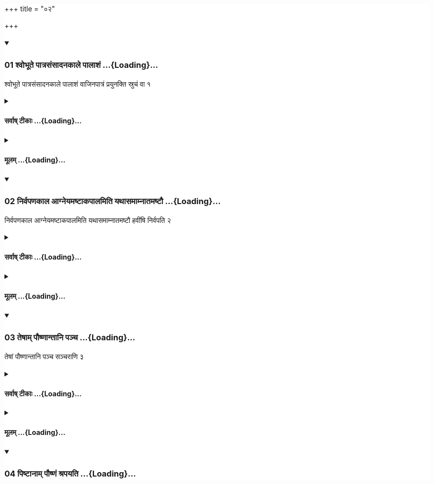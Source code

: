 +++
title = "०२"

+++

<div class="js_include" includetitle="true" newlevelforh1="3" unfilled url="/vedAH_yajuH/taittirIyam/sUtram/ApastambaH/shrautam/vishvAsa-prastutiH/08/02/01_shvobhUte_pAtrasaMsAdanakAle_pAlAshaM.md">
<details open><summary><h3>01 श्वोभूते पात्रसंसादनकाले पालाशं ...{Loading}...</h3></summary>

श्वोभूते पात्रसंसादनकाले पालाशं वाजिनपात्रं प्रयुनक्ति स्रुचं वा १
</details>
</div>
<div class="js_include collapsed" newlevelforh1="4" title="सर्वाष् टीकाः" unfilled url="/vedAH_yajuH/taittirIyam/sUtram/ApastambaH/shrautam/sarvASh_TIkAH/08/02/01_shvobhUte_pAtrasaMsAdanakAle_pAlAshaM.md">
<details><summary><h4>सर्वाष् टीकाः ...{Loading}...</h4></summary></details>
</div>
<div class="js_include collapsed" newlevelforh1="4" title="मूलम्" unfilled url="/vedAH_yajuH/taittirIyam/sUtram/ApastambaH/shrautam/mUlam/08/02/01_shvobhUte_pAtrasaMsAdanakAle_pAlAshaM.md">
<details><summary><h4>मूलम् ...{Loading}...</h4></summary></details>
</div>
<div class="js_include" includetitle="true" newlevelforh1="3" unfilled url="/vedAH_yajuH/taittirIyam/sUtram/ApastambaH/shrautam/vishvAsa-prastutiH/08/02/02_nirvapaNakAla_AgneyamaShTAkapAlamiti_yathAsamAmnAtamaShTau.md">
<details open><summary><h3>02 निर्वपणकाल आग्नेयमष्टाकपालमिति यथासमाम्नातमष्टौ ...{Loading}...</h3></summary>

निर्वपणकाल आग्नेयमष्टाकपालमिति यथासमाम्नातमष्टौ हवींषि निर्वपति २
</details>
</div>
<div class="js_include collapsed" newlevelforh1="4" title="सर्वाष् टीकाः" unfilled url="/vedAH_yajuH/taittirIyam/sUtram/ApastambaH/shrautam/sarvASh_TIkAH/08/02/02_nirvapaNakAla_AgneyamaShTAkapAlamiti_yathAsamAmnAtamaShTau.md">
<details><summary><h4>सर्वाष् टीकाः ...{Loading}...</h4></summary></details>
</div>
<div class="js_include collapsed" newlevelforh1="4" title="मूलम्" unfilled url="/vedAH_yajuH/taittirIyam/sUtram/ApastambaH/shrautam/mUlam/08/02/02_nirvapaNakAla_AgneyamaShTAkapAlamiti_yathAsamAmnAtamaShTau.md">
<details><summary><h4>मूलम् ...{Loading}...</h4></summary></details>
</div>
<div class="js_include" includetitle="true" newlevelforh1="3" unfilled url="/vedAH_yajuH/taittirIyam/sUtram/ApastambaH/shrautam/vishvAsa-prastutiH/08/02/03_teShAm_pauShNAntAni_pancha.md">
<details open><summary><h3>03 तेषाम् पौष्णान्तानि पञ्च ...{Loading}...</h3></summary>

तेषां पौष्णान्तानि पञ्च सञ्चराणि ३
</details>
</div>
<div class="js_include collapsed" newlevelforh1="4" title="सर्वाष् टीकाः" unfilled url="/vedAH_yajuH/taittirIyam/sUtram/ApastambaH/shrautam/sarvASh_TIkAH/08/02/03_teShAm_pauShNAntAni_pancha.md">
<details><summary><h4>सर्वाष् टीकाः ...{Loading}...</h4></summary></details>
</div>
<div class="js_include collapsed" newlevelforh1="4" title="मूलम्" unfilled url="/vedAH_yajuH/taittirIyam/sUtram/ApastambaH/shrautam/mUlam/08/02/03_teShAm_pauShNAntAni_pancha.md">
<details><summary><h4>मूलम् ...{Loading}...</h4></summary></details>
</div>
<div class="js_include" includetitle="true" newlevelforh1="3" unfilled url="/vedAH_yajuH/taittirIyam/sUtram/ApastambaH/shrautam/vishvAsa-prastutiH/08/02/04_piShTAnAm_pauShNaM_shrapayati.md">
<details open><summary><h3>04 पिष्टानाम् पौष्णं श्रपयति ...{Loading}...</h3></summary>
